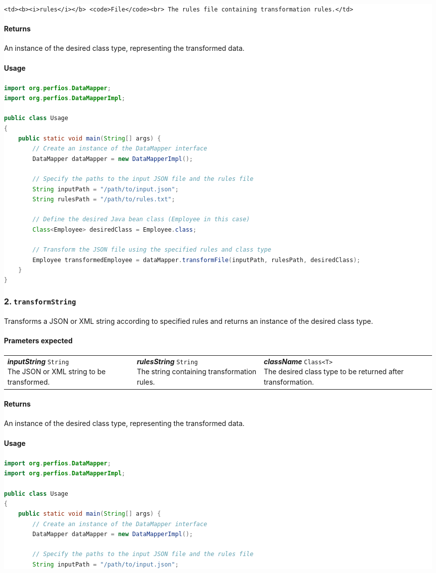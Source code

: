     <td><b><i>rules</i></b> <code>File</code><br> The rules file containing transformation rules.</td>
  </tr>
</table>

#### Returns
An instance of the desired class type, representing the transformed data.

#### Usage
```java
import org.perfios.DataMapper;
import org.perfios.DataMapperImpl;

public class Usage
{
	public static void main(String[] args) {
		// Create an instance of the DataMapper interface
        DataMapper dataMapper = new DataMapperImpl();

        // Specify the paths to the input JSON file and the rules file
        String inputPath = "/path/to/input.json";
        String rulesPath = "/path/to/rules.txt";
        
        // Define the desired Java bean class (Employee in this case)
        Class<Employee> desiredClass = Employee.class;

        // Transform the JSON file using the specified rules and class type
        Employee transformedEmployee = dataMapper.transformFile(inputPath, rulesPath, desiredClass);
	}
}
```

### 2. `transformString`
Transforms a JSON or XML string according to specified rules and returns an instance of the desired class type.
#### Prameters expected
<table style="border: none; width: 100%; padding: 0; margin: 0;">
  <tr>
    <td><b><i>inputString</i></b> <code>String</code> <br> The JSON or XML string to be transformed.</td>
    <td><b><i>rulesString</i></b> <code>String</code><br> The string containing transformation rules.</td>
    <td><b><i>className</i></b> <code>Class&lt;T&gt;</code><br> The desired class type to be returned after transformation.</td>
  </tr>
</table>


#### Returns
An instance of the desired class type, representing the transformed data.

#### Usage
```java
import org.perfios.DataMapper;
import org.perfios.DataMapperImpl;

public class Usage
{
	public static void main(String[] args) {
		// Create an instance of the DataMapper interface
        DataMapper dataMapper = new DataMapperImpl();

        // Specify the paths to the input JSON file and the rules file
        String inputPath = "/path/to/input.json";
```